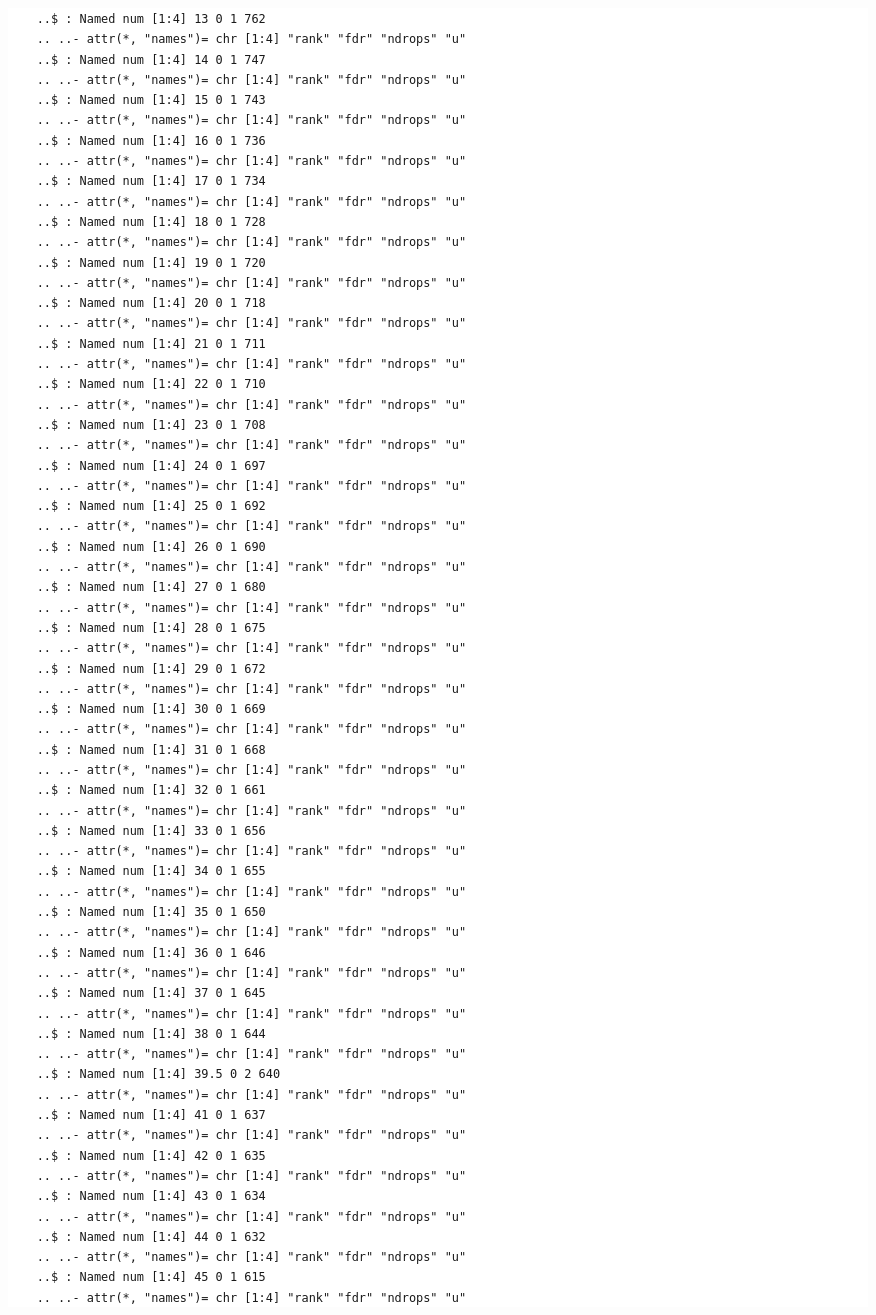         ..$ : Named num [1:4] 13 0 1 762
        .. ..- attr(*, "names")= chr [1:4] "rank" "fdr" "ndrops" "u"
        ..$ : Named num [1:4] 14 0 1 747
        .. ..- attr(*, "names")= chr [1:4] "rank" "fdr" "ndrops" "u"
        ..$ : Named num [1:4] 15 0 1 743
        .. ..- attr(*, "names")= chr [1:4] "rank" "fdr" "ndrops" "u"
        ..$ : Named num [1:4] 16 0 1 736
        .. ..- attr(*, "names")= chr [1:4] "rank" "fdr" "ndrops" "u"
        ..$ : Named num [1:4] 17 0 1 734
        .. ..- attr(*, "names")= chr [1:4] "rank" "fdr" "ndrops" "u"
        ..$ : Named num [1:4] 18 0 1 728
        .. ..- attr(*, "names")= chr [1:4] "rank" "fdr" "ndrops" "u"
        ..$ : Named num [1:4] 19 0 1 720
        .. ..- attr(*, "names")= chr [1:4] "rank" "fdr" "ndrops" "u"
        ..$ : Named num [1:4] 20 0 1 718
        .. ..- attr(*, "names")= chr [1:4] "rank" "fdr" "ndrops" "u"
        ..$ : Named num [1:4] 21 0 1 711
        .. ..- attr(*, "names")= chr [1:4] "rank" "fdr" "ndrops" "u"
        ..$ : Named num [1:4] 22 0 1 710
        .. ..- attr(*, "names")= chr [1:4] "rank" "fdr" "ndrops" "u"
        ..$ : Named num [1:4] 23 0 1 708
        .. ..- attr(*, "names")= chr [1:4] "rank" "fdr" "ndrops" "u"
        ..$ : Named num [1:4] 24 0 1 697
        .. ..- attr(*, "names")= chr [1:4] "rank" "fdr" "ndrops" "u"
        ..$ : Named num [1:4] 25 0 1 692
        .. ..- attr(*, "names")= chr [1:4] "rank" "fdr" "ndrops" "u"
        ..$ : Named num [1:4] 26 0 1 690
        .. ..- attr(*, "names")= chr [1:4] "rank" "fdr" "ndrops" "u"
        ..$ : Named num [1:4] 27 0 1 680
        .. ..- attr(*, "names")= chr [1:4] "rank" "fdr" "ndrops" "u"
        ..$ : Named num [1:4] 28 0 1 675
        .. ..- attr(*, "names")= chr [1:4] "rank" "fdr" "ndrops" "u"
        ..$ : Named num [1:4] 29 0 1 672
        .. ..- attr(*, "names")= chr [1:4] "rank" "fdr" "ndrops" "u"
        ..$ : Named num [1:4] 30 0 1 669
        .. ..- attr(*, "names")= chr [1:4] "rank" "fdr" "ndrops" "u"
        ..$ : Named num [1:4] 31 0 1 668
        .. ..- attr(*, "names")= chr [1:4] "rank" "fdr" "ndrops" "u"
        ..$ : Named num [1:4] 32 0 1 661
        .. ..- attr(*, "names")= chr [1:4] "rank" "fdr" "ndrops" "u"
        ..$ : Named num [1:4] 33 0 1 656
        .. ..- attr(*, "names")= chr [1:4] "rank" "fdr" "ndrops" "u"
        ..$ : Named num [1:4] 34 0 1 655
        .. ..- attr(*, "names")= chr [1:4] "rank" "fdr" "ndrops" "u"
        ..$ : Named num [1:4] 35 0 1 650
        .. ..- attr(*, "names")= chr [1:4] "rank" "fdr" "ndrops" "u"
        ..$ : Named num [1:4] 36 0 1 646
        .. ..- attr(*, "names")= chr [1:4] "rank" "fdr" "ndrops" "u"
        ..$ : Named num [1:4] 37 0 1 645
        .. ..- attr(*, "names")= chr [1:4] "rank" "fdr" "ndrops" "u"
        ..$ : Named num [1:4] 38 0 1 644
        .. ..- attr(*, "names")= chr [1:4] "rank" "fdr" "ndrops" "u"
        ..$ : Named num [1:4] 39.5 0 2 640
        .. ..- attr(*, "names")= chr [1:4] "rank" "fdr" "ndrops" "u"
        ..$ : Named num [1:4] 41 0 1 637
        .. ..- attr(*, "names")= chr [1:4] "rank" "fdr" "ndrops" "u"
        ..$ : Named num [1:4] 42 0 1 635
        .. ..- attr(*, "names")= chr [1:4] "rank" "fdr" "ndrops" "u"
        ..$ : Named num [1:4] 43 0 1 634
        .. ..- attr(*, "names")= chr [1:4] "rank" "fdr" "ndrops" "u"
        ..$ : Named num [1:4] 44 0 1 632
        .. ..- attr(*, "names")= chr [1:4] "rank" "fdr" "ndrops" "u"
        ..$ : Named num [1:4] 45 0 1 615
        .. ..- attr(*, "names")= chr [1:4] "rank" "fdr" "ndrops" "u"